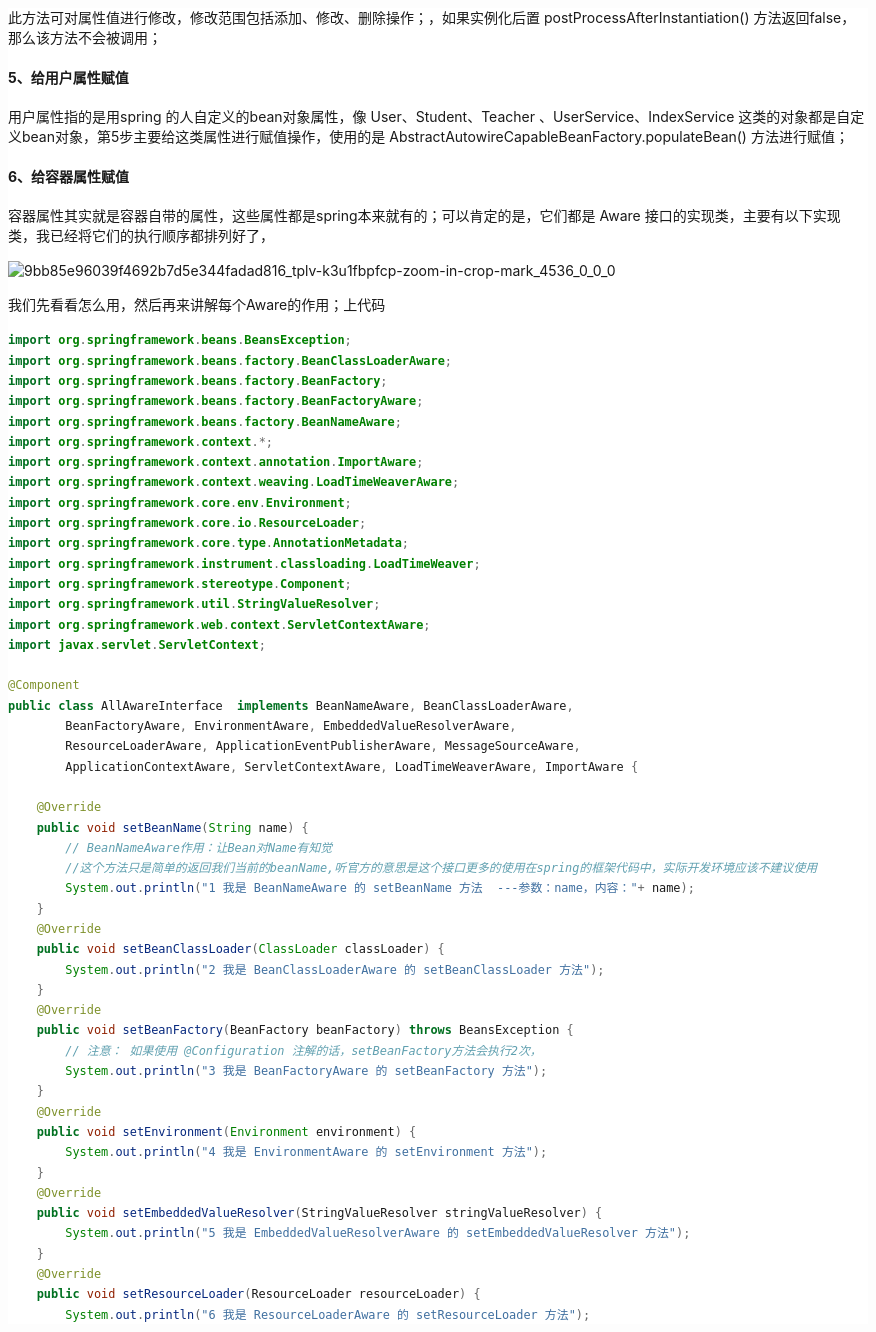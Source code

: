 此方法可对属性值进行修改，修改范围包括添加、修改、删除操作；，如果实例化后置 postProcessAfterInstantiation() 方法返回false，那么该方法不会被调用；

#### 5、给用户属性赋值

用户属性指的是用spring 的人自定义的bean对象属性，像 User、Student、Teacher 、UserService、IndexService 这类的对象都是自定义bean对象，第5步主要给这类属性进行赋值操作，使用的是 AbstractAutowireCapableBeanFactory.populateBean() 方法进行赋值；

#### 6、给容器属性赋值

容器属性其实就是容器自带的属性，这些属性都是spring本来就有的；可以肯定的是，它们都是 Aware 接口的实现类，主要有以下实现类，我已经将它们的执行顺序都排列好了，

![9bb85e96039f4692b7d5e344fadad816_tplv-k3u1fbpfcp-zoom-in-crop-mark_4536_0_0_0](http://img.sybutterfly.top/img202211192334299.jpg)

我们先看看怎么用，然后再来讲解每个Aware的作用；上代码

```java
import org.springframework.beans.BeansException;
import org.springframework.beans.factory.BeanClassLoaderAware;
import org.springframework.beans.factory.BeanFactory;
import org.springframework.beans.factory.BeanFactoryAware;
import org.springframework.beans.factory.BeanNameAware;
import org.springframework.context.*;
import org.springframework.context.annotation.ImportAware;
import org.springframework.context.weaving.LoadTimeWeaverAware;
import org.springframework.core.env.Environment;
import org.springframework.core.io.ResourceLoader;
import org.springframework.core.type.AnnotationMetadata;
import org.springframework.instrument.classloading.LoadTimeWeaver;
import org.springframework.stereotype.Component;
import org.springframework.util.StringValueResolver;
import org.springframework.web.context.ServletContextAware;
import javax.servlet.ServletContext;
 
@Component
public class AllAwareInterface  implements BeanNameAware, BeanClassLoaderAware,
        BeanFactoryAware, EnvironmentAware, EmbeddedValueResolverAware,
        ResourceLoaderAware, ApplicationEventPublisherAware, MessageSourceAware,
        ApplicationContextAware, ServletContextAware, LoadTimeWeaverAware, ImportAware {
 
    @Override
    public void setBeanName(String name) {
        // BeanNameAware作用：让Bean对Name有知觉
        //这个方法只是简单的返回我们当前的beanName,听官方的意思是这个接口更多的使用在spring的框架代码中，实际开发环境应该不建议使用
        System.out.println("1 我是 BeanNameAware 的 setBeanName 方法  ---参数：name，内容："+ name);
    }
    @Override
    public void setBeanClassLoader(ClassLoader classLoader) {
        System.out.println("2 我是 BeanClassLoaderAware 的 setBeanClassLoader 方法");
    }
    @Override
    public void setBeanFactory(BeanFactory beanFactory) throws BeansException {
        // 注意： 如果使用 @Configuration 注解的话，setBeanFactory方法会执行2次，
        System.out.println("3 我是 BeanFactoryAware 的 setBeanFactory 方法");
    }
    @Override
    public void setEnvironment(Environment environment) {
        System.out.println("4 我是 EnvironmentAware 的 setEnvironment 方法");
    }
    @Override
    public void setEmbeddedValueResolver(StringValueResolver stringValueResolver) {
        System.out.println("5 我是 EmbeddedValueResolverAware 的 setEmbeddedValueResolver 方法");
    }
    @Override
    public void setResourceLoader(ResourceLoader resourceLoader) {
        System.out.println("6 我是 ResourceLoaderAware 的 setResourceLoader 方法");
```
